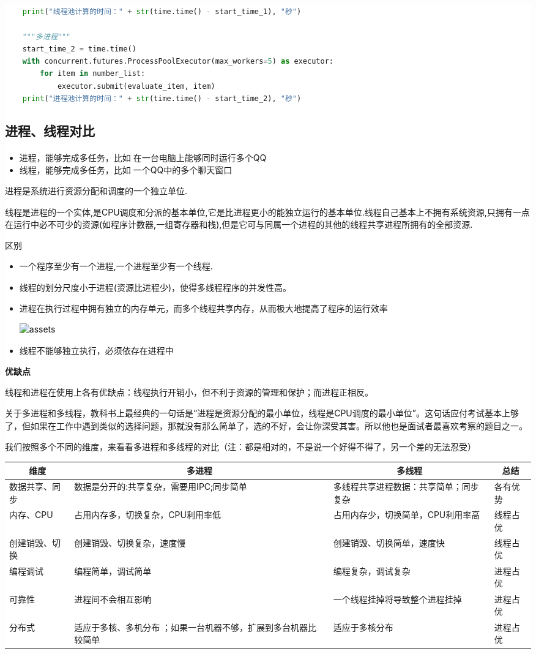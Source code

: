 ```python
    print("线程池计算的时间：" + str(time.time() - start_time_1), "秒")

    """多进程"""
    start_time_2 = time.time()
    with concurrent.futures.ProcessPoolExecutor(max_workers=5) as executor:
        for item in number_list:
            executor.submit(evaluate_item, item)
    print("进程池计算的时间：" + str(time.time() - start_time_2), "秒")


```



## 进程、线程对比

- 进程，能够完成多任务，比如 在一台电脑上能够同时运行多个QQ
- 线程，能够完成多任务，比如 一个QQ中的多个聊天窗口



进程是系统进行资源分配和调度的一个独立单位.

线程是进程的一个实体,是CPU调度和分派的基本单位,它是比进程更小的能独立运行的基本单位.线程自己基本上不拥有系统资源,只拥有一点在运行中必不可少的资源(如程序计数器,一组寄存器和栈),但是它可与同属一个进程的其他的线程共享进程所拥有的全部资源.



区别

- 一个程序至少有一个进程,一个进程至少有一个线程.

- 线程的划分尺度小于进程(资源比进程少)，使得多线程程序的并发性高。

- 进程在执行过程中拥有独立的内存单元，而多个线程共享内存，从而极大地提高了程序的运行效率

  ![assets](assets/QQ20170731-192951@2x.png)

- 线程不能够独立执行，必须依存在进程中

**优缺点** 

线程和进程在使用上各有优缺点：线程执行开销小，但不利于资源的管理和保护；而进程正相反。

关于多进程和多线程，教科书上最经典的一句话是“进程是资源分配的最小单位，线程是CPU调度的最小单位”。这句话应付考试基本上够了，但如果在工作中遇到类似的选择问题，那就没有那么简单了，选的不好，会让你深受其害。所以他也是面试者最喜欢考察的题目之一。

我们按照多个不同的维度，来看看多进程和多线程的对比（注：都是相对的，不是说一个好得不得了，另一个差的无法忍受）

| 维度           | 多进程                                                       | 多线程                                 | 总结     |
| -------------- | ------------------------------------------------------------ | -------------------------------------- | -------- |
| 数据共享、同步 | 数据是分开的:共享复杂，需要用IPC;同步简单                    | 多线程共享进程数据：共享简单；同步复杂 | 各有优势 |
| 内存、CPU      | 占用内存多，切换复杂，CPU利用率低                            | 占用内存少，切换简单，CPU利用率高      | 线程占优 |
| 创建销毁、切换 | 创建销毁、切换复杂，速度慢                                   | 创建销毁、切换简单，速度快             | 线程占优 |
| 编程调试       | 编程简单，调试简单                                           | 编程复杂，调试复杂                     | 进程占优 |
| 可靠性         | 进程间不会相互影响                                           | 一个线程挂掉将导致整个进程挂掉         | 进程占优 |
| 分布式         | 适应于多核、多机分布 ；如果一台机器不够，扩展到多台机器比较简单 | 适应于多核分布                         | 进程占优 |
